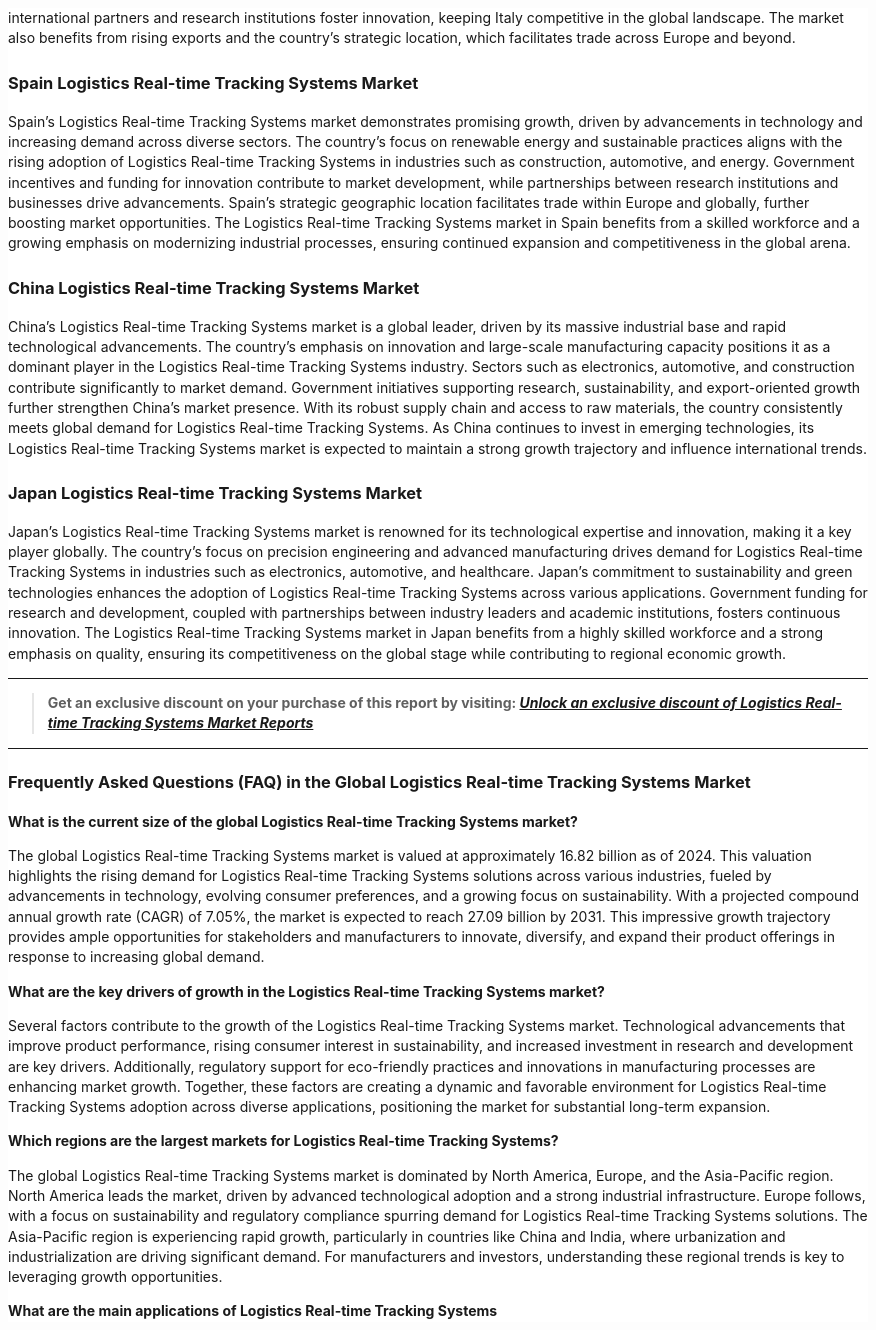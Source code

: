 international partners and research institutions foster innovation, keeping Italy competitive in the global landscape. The market also benefits from rising exports and the country&rsquo;s strategic location, which facilitates trade across Europe and beyond.</p><h3>Spain Logistics Real-time Tracking Systems Market</h3><p>Spain&rsquo;s Logistics Real-time Tracking Systems market demonstrates promising growth, driven by advancements in technology and increasing demand across diverse sectors. The country&rsquo;s focus on renewable energy and sustainable practices aligns with the rising adoption of Logistics Real-time Tracking Systems in industries such as construction, automotive, and energy. Government incentives and funding for innovation contribute to market development, while partnerships between research institutions and businesses drive advancements. Spain&rsquo;s strategic geographic location facilitates trade within Europe and globally, further boosting market opportunities. The Logistics Real-time Tracking Systems market in Spain benefits from a skilled workforce and a growing emphasis on modernizing industrial processes, ensuring continued expansion and competitiveness in the global arena.</p><h3>China Logistics Real-time Tracking Systems Market</h3><p>China&rsquo;s Logistics Real-time Tracking Systems market is a global leader, driven by its massive industrial base and rapid technological advancements. The country&rsquo;s emphasis on innovation and large-scale manufacturing capacity positions it as a dominant player in the Logistics Real-time Tracking Systems industry. Sectors such as electronics, automotive, and construction contribute significantly to market demand. Government initiatives supporting research, sustainability, and export-oriented growth further strengthen China&rsquo;s market presence. With its robust supply chain and access to raw materials, the country consistently meets global demand for Logistics Real-time Tracking Systems. As China continues to invest in emerging technologies, its Logistics Real-time Tracking Systems market is expected to maintain a strong growth trajectory and influence international trends.</p><h3>Japan Logistics Real-time Tracking Systems Market</h3><p>Japan&rsquo;s Logistics Real-time Tracking Systems market is renowned for its technological expertise and innovation, making it a key player globally. The country&rsquo;s focus on precision engineering and advanced manufacturing drives demand for Logistics Real-time Tracking Systems in industries such as electronics, automotive, and healthcare. Japan&rsquo;s commitment to sustainability and green technologies enhances the adoption of Logistics Real-time Tracking Systems across various applications. Government funding for research and development, coupled with partnerships between industry leaders and academic institutions, fosters continuous innovation. The Logistics Real-time Tracking Systems market in Japan benefits from a highly skilled workforce and a strong emphasis on quality, ensuring its competitiveness on the global stage while contributing to regional economic growth.</p><hr /><blockquote><p><strong>Get an exclusive discount on your purchase of this report by visiting: <em><a href="://marketresearchpulse.com/ask-for-discount/26744?utm_source=Github&amp;utm_medium=0110">Unlock an exclusive discount of Logistics Real-time Tracking Systems Market Reports</a></em>&nbsp;</strong></p></blockquote><hr /><h3>Frequently Asked Questions (FAQ) in the Global Logistics Real-time Tracking Systems Market</h3><p><strong>What is the current size of the global Logistics Real-time Tracking Systems market?</strong></p><p>The global Logistics Real-time Tracking Systems market is valued at approximately 16.82 billion as of 2024. This valuation highlights the rising demand for Logistics Real-time Tracking Systems solutions across various industries, fueled by advancements in technology, evolving consumer preferences, and a growing focus on sustainability. With a projected compound annual growth rate (CAGR) of 7.05%, the market is expected to reach 27.09 billion by 2031. This impressive growth trajectory provides ample opportunities for stakeholders and manufacturers to innovate, diversify, and expand their product offerings in response to increasing global demand.</p><p><strong>What are the key drivers of growth in the Logistics Real-time Tracking Systems market?</strong></p><p>Several factors contribute to the growth of the Logistics Real-time Tracking Systems market. Technological advancements that improve product performance, rising consumer interest in sustainability, and increased investment in research and development are key drivers. Additionally, regulatory support for eco-friendly practices and innovations in manufacturing processes are enhancing market growth. Together, these factors are creating a dynamic and favorable environment for Logistics Real-time Tracking Systems adoption across diverse applications, positioning the market for substantial long-term expansion.</p><p><strong>Which regions are the largest markets for Logistics Real-time Tracking Systems?</strong></p><p>The global Logistics Real-time Tracking Systems market is dominated by North America, Europe, and the Asia-Pacific region. North America leads the market, driven by advanced technological adoption and a strong industrial infrastructure. Europe follows, with a focus on sustainability and regulatory compliance spurring demand for Logistics Real-time Tracking Systems solutions. The Asia-Pacific region is experiencing rapid growth, particularly in countries like China and India, where urbanization and industrialization are driving significant demand. For manufacturers and investors, understanding these regional trends is key to leveraging growth opportunities.</p><p><strong>What are the main applications of Logistics Real-time Tracking Systems